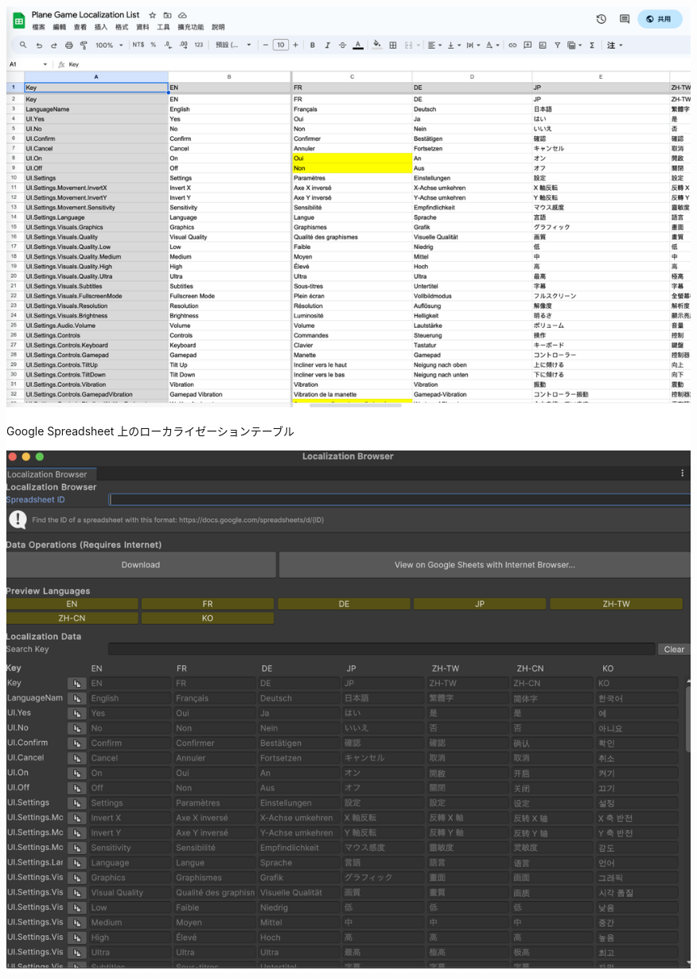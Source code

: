 <img src="Images/Readme/localization-google.png" alt="flowchart">

Google Spreadsheet 上のローカライゼーションテーブル

<img src="Images/Readme/localization-unity.png" alt="flowchart">

